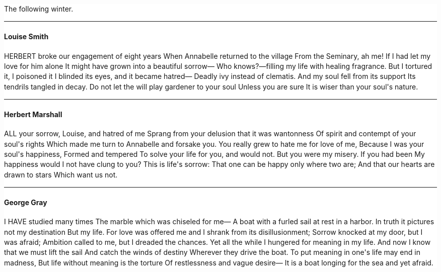 The following winter.

---

#### Louise Smith

HERBERT broke our engagement of eight years
When Annabelle returned to the village From the
Seminary, ah me!
If I had let my love for him alone
It might have grown into a beautiful sorrow—
Who knows?—filling my life with healing fragrance.
But I tortured it, I poisoned it
I blinded its eyes, and it became hatred—
Deadly ivy instead of clematis.
And my soul fell from its support
Its tendrils tangled in decay.
Do not let the will play gardener to your soul
Unless you are sure
It is wiser than your soul's nature.

---

#### Herbert Marshall

ALL your sorrow, Louise, and hatred of me
Sprang from your delusion that it was wantonness
Of spirit and contempt of your soul's rights
Which made me turn to Annabelle and forsake you.
You really grew to hate me for love of me,
Because I was your soul's happiness,
Formed and tempered
To solve your life for you, and would not.
But you were my misery.
If you had been
My happiness would I not have clung to you?
This is life's sorrow:
That one can be happy only where two are;
And that our hearts are drawn to stars
Which want us not.

---

#### George Gray

I HAVE studied many times
The marble which was chiseled for me—
A boat with a furled sail at rest in a harbor.
In truth it pictures not my destination
But my life.
For love was offered me and I shrank from its disillusionment;
Sorrow knocked at my door, but I was afraid;
Ambition called to me, but I dreaded the chances.
Yet all the while I hungered for meaning in my life.
And now I know that we must lift the sail
And catch the winds of destiny
Wherever they drive the boat.
To put meaning in one's life may end in madness,
But life without meaning is the torture
Of restlessness and vague desire—
It is a boat longing for the sea and yet afraid.
